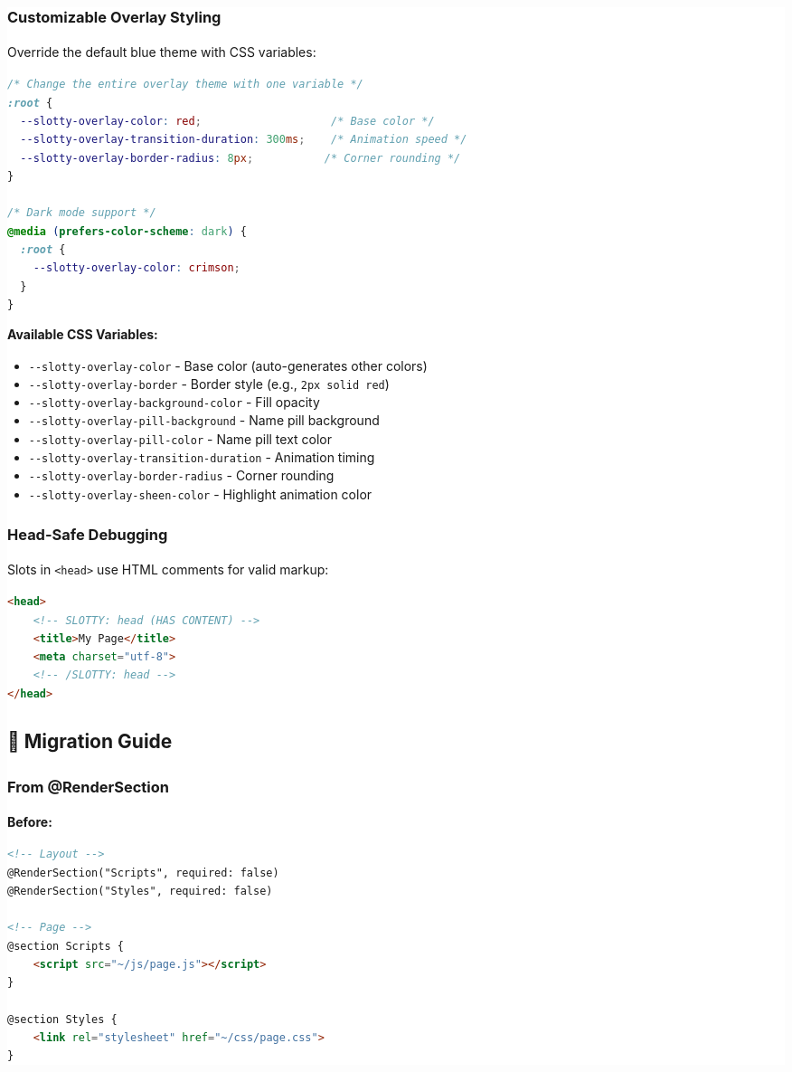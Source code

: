 ### Customizable Overlay Styling

Override the default blue theme with CSS variables:

```css
/* Change the entire overlay theme with one variable */
:root {
  --slotty-overlay-color: red;                    /* Base color */
  --slotty-overlay-transition-duration: 300ms;    /* Animation speed */
  --slotty-overlay-border-radius: 8px;           /* Corner rounding */
}

/* Dark mode support */
@media (prefers-color-scheme: dark) {
  :root {
    --slotty-overlay-color: crimson;
  }
}
```

**Available CSS Variables:**
- `--slotty-overlay-color` - Base color (auto-generates other colors)
- `--slotty-overlay-border` - Border style (e.g., `2px solid red`)
- `--slotty-overlay-background-color` - Fill opacity
- `--slotty-overlay-pill-background` - Name pill background
- `--slotty-overlay-pill-color` - Name pill text color
- `--slotty-overlay-transition-duration` - Animation timing
- `--slotty-overlay-border-radius` - Corner rounding
- `--slotty-overlay-sheen-color` - Highlight animation color

### Head-Safe Debugging

Slots in `<head>` use HTML comments for valid markup:

```html
<head>
    <!-- SLOTTY: head (HAS CONTENT) -->
    <title>My Page</title>
    <meta charset="utf-8">
    <!-- /SLOTTY: head -->
</head>
```

## 🔄 Migration Guide

### From @RenderSection

**Before:**
```html
<!-- Layout -->
@RenderSection("Scripts", required: false)
@RenderSection("Styles", required: false)

<!-- Page -->
@section Scripts {
    <script src="~/js/page.js"></script>
}

@section Styles {
    <link rel="stylesheet" href="~/css/page.css">
}
```

